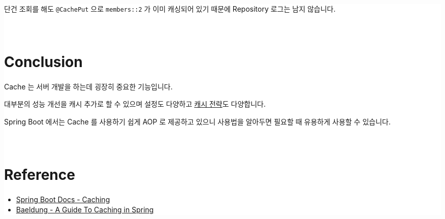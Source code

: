단건 조회를 해도 `@CachePut` 으로 `members::2` 가 이미 캐싱되어 있기 때문에 Repository 로그는 남지 않습니다.

<br>

# Conclusion

Cache 는 서버 개발을 하는데 굉장히 중요한 기능입니다.

대부분의 성능 개선을 캐시 추가로 할 수 있으며 설정도 다양하고 [캐시 전략](https://bcp0109.tistory.com/364)도 다양합니다.

Spring Boot 에서는 Cache 를 사용하기 쉽게 AOP 로 제공하고 있으니 사용법을 알아두면 필요할 때 유용하게 사용할 수 있습니다.

<br>

# Reference

- [Spring Boot Docs - Caching](https://docs.spring.io/spring-boot/docs/3.0.5/reference/html/io.html#io.caching)
- [Baeldung - A Guide To Caching in Spring](https://www.baeldung.com/spring-cache-tutorial)
